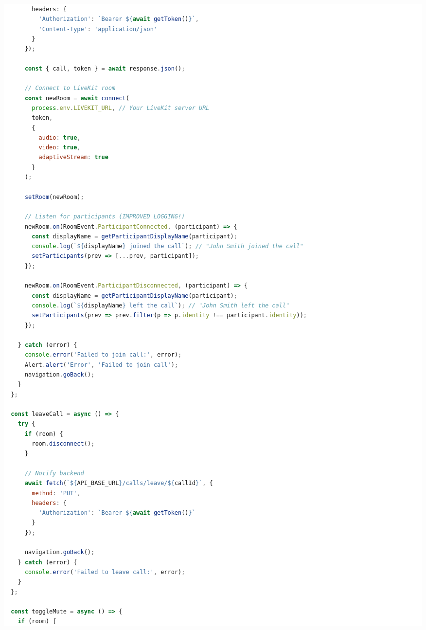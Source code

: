 ```javascript
        headers: {
          'Authorization': `Bearer ${await getToken()}`,
          'Content-Type': 'application/json'
        }
      });

      const { call, token } = await response.json();
      
      // Connect to LiveKit room
      const newRoom = await connect(
        process.env.LIVEKIT_URL, // Your LiveKit server URL
        token,
        {
          audio: true,
          video: true,
          adaptiveStream: true
        }
      );

      setRoom(newRoom);

      // Listen for participants (IMPROVED LOGGING!)
      newRoom.on(RoomEvent.ParticipantConnected, (participant) => {
        const displayName = getParticipantDisplayName(participant);
        console.log(`${displayName} joined the call`); // "John Smith joined the call"
        setParticipants(prev => [...prev, participant]);
      });

      newRoom.on(RoomEvent.ParticipantDisconnected, (participant) => {
        const displayName = getParticipantDisplayName(participant);
        console.log(`${displayName} left the call`); // "John Smith left the call"
        setParticipants(prev => prev.filter(p => p.identity !== participant.identity));
      });

    } catch (error) {
      console.error('Failed to join call:', error);
      Alert.alert('Error', 'Failed to join call');
      navigation.goBack();
    }
  };

  const leaveCall = async () => {
    try {
      if (room) {
        room.disconnect();
      }

      // Notify backend
      await fetch(`${API_BASE_URL}/calls/leave/${callId}`, {
        method: 'PUT',
        headers: {
          'Authorization': `Bearer ${await getToken()}`
        }
      });

      navigation.goBack();
    } catch (error) {
      console.error('Failed to leave call:', error);
    }
  };

  const toggleMute = async () => {
    if (room) {
```